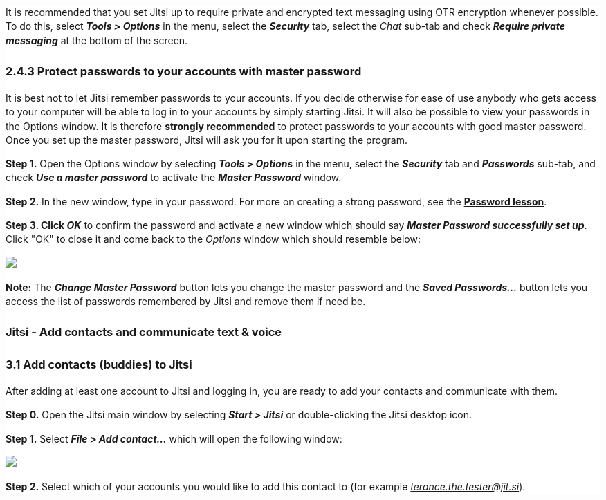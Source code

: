 It is recommended that you set Jitsi up to require private and encrypted
text messaging using OTR encryption whenever possible. To do
this, select ***Tools &gt; Options*** in the menu, select
the ***Security*** tab, select the *Chat* sub-tab and check ***Require
private messaging*** at the bottom of the screen.

### 2.4.3 Protect passwords to your accounts with master password

It is best not to let Jitsi remember passwords to your accounts. If you
decide otherwise for ease of use anybody who gets access to your
computer will be able to log in to your accounts by simply starting
Jitsi. It will also be possible to view your passwords in
the Options window. It is therefore **strongly recommended** to protect
passwords to your accounts with good master password. Once you set up
the master password, Jitsi will ask you for it upon starting the
program.

**Step 1.** Open the Options window
by selecting ***Tools &gt; Options*** in the menu, select
the ***Security*** tab and ***Passwords*** sub-tab, and check ***Use a
master password*** to activate the ***Master Password*** window.

**Step 2.** In the new window, type in your password. For more on
creating a strong password, see the **[Password
lesson](umbrella://lesson/passwords)**.

**Step 3. Click *OK*** to confirm the password and activate a new window
which should say ***Master Password successfully set up***. Click
"OK" to close it and come back to the *Options* window which should
resemble below:

![](tool_jitsi12.png)

**Note:** The ***Change Master Password*** button lets you change the
master password and the ***Saved Passwords...*** button lets you access
the list of passwords remembered by Jitsi and remove them if need be.

### Jitsi - Add contacts and communicate text & voice

### 3.1 Add contacts (buddies) to Jitsi

After adding at least one account to Jitsi and logging in, you are ready
to add your contacts and communicate with them.

**Step 0.** Open the Jitsi main window by selecting ***Start &gt;
Jitsi*** or double-clicking the Jitsi desktop icon.

**Step 1.** Select ***File &gt; Add contact...*** which will open the
following window:

![](tool_jitsi13.png)

**Step 2.** Select which of your accounts you would like to add this
contact to (for example *terance.the.tester@jit.si*).
